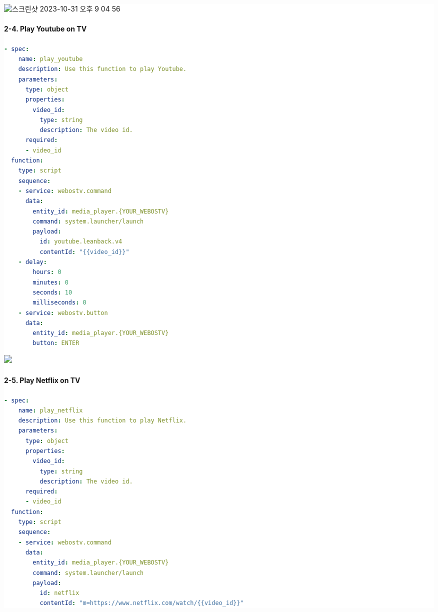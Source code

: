 <img width="300" alt="스크린샷 2023-10-31 오후 9 04 56" src="https://github.com/mLupine/OmniConv/assets/2917984/7a6c6925-a53e-4363-a93c-45f63951d41b">

#### 2-4. Play Youtube on TV

```yaml
- spec:
    name: play_youtube
    description: Use this function to play Youtube.
    parameters:
      type: object
      properties:
        video_id:
          type: string
          description: The video id.
      required:
      - video_id
  function:
    type: script
    sequence:
    - service: webostv.command
      data:
        entity_id: media_player.{YOUR_WEBOSTV}
        command: system.launcher/launch
        payload:
          id: youtube.leanback.v4
          contentId: "{{video_id}}"
    - delay:
        hours: 0
        minutes: 0
        seconds: 10
        milliseconds: 0
    - service: webostv.button
      data:
        entity_id: media_player.{YOUR_WEBOSTV}
        button: ENTER
```

<img width="300" src="https://github.com/mLupine/OmniConv/assets/2917984/d5c9e0db-8d7c-4a7a-bc46-b043627ffec6">

#### 2-5. Play Netflix on TV

```yaml
- spec:
    name: play_netflix
    description: Use this function to play Netflix.
    parameters:
      type: object
      properties:
        video_id:
          type: string
          description: The video id.
      required:
      - video_id
  function:
    type: script
    sequence:
    - service: webostv.command
      data:
        entity_id: media_player.{YOUR_WEBOSTV}
        command: system.launcher/launch
        payload:
          id: netflix
          contentId: "m=https://www.netflix.com/watch/{{video_id}}"
```
